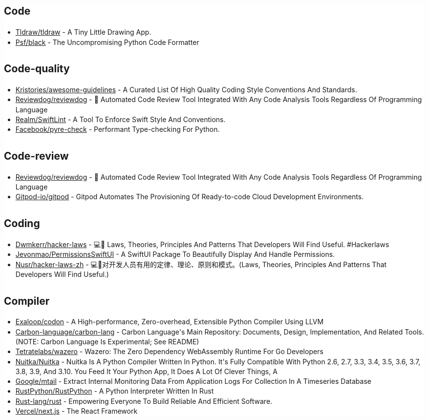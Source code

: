 ## Code 

- [Tldraw/tldraw](https://github.com/tldraw/tldraw) - A Tiny Little Drawing App.
- [Psf/black](https://github.com/psf/black) - The Uncompromising Python Code Formatter

## Code-quality 

- [Kristories/awesome-guidelines](https://github.com/Kristories/awesome-guidelines) - A Curated List Of High Quality Coding Style Conventions And Standards.
- [Reviewdog/reviewdog](https://github.com/reviewdog/reviewdog) - 🐶 Automated Code Review Tool Integrated With Any Code Analysis Tools Regardless Of Programming Language
- [Realm/SwiftLint](https://github.com/realm/SwiftLint) - A Tool To Enforce Swift Style And Conventions.
- [Facebook/pyre-check](https://github.com/facebook/pyre-check) - Performant Type-checking For Python.

## Code-review 

- [Reviewdog/reviewdog](https://github.com/reviewdog/reviewdog) - 🐶 Automated Code Review Tool Integrated With Any Code Analysis Tools Regardless Of Programming Language
- [Gitpod-io/gitpod](https://github.com/gitpod-io/gitpod) - Gitpod Automates The Provisioning Of Ready-to-code Cloud Development Environments.

## Coding 

- [Dwmkerr/hacker-laws](https://github.com/dwmkerr/hacker-laws) - 💻📖 Laws, Theories, Principles And Patterns That Developers Will Find Useful. #Hackerlaws
- [Jevonmao/PermissionsSwiftUI](https://github.com/jevonmao/PermissionsSwiftUI) - A SwiftUI Package To Beautifully Display And Handle Permissions.
- [Nusr/hacker-laws-zh](https://github.com/nusr/hacker-laws-zh) - 💻📖对开发人员有用的定律、理论、原则和模式。(Laws, Theories, Principles And Patterns That Developers Will Find Useful.)

## Compiler 

- [Exaloop/codon](https://github.com/exaloop/codon) - A High-performance, Zero-overhead, Extensible Python Compiler Using LLVM
- [Carbon-language/carbon-lang](https://github.com/carbon-language/carbon-lang) - Carbon Language's Main Repository: Documents, Design, Implementation, And Related Tools. (NOTE: Carbon Language Is Experimental; See README)
- [Tetratelabs/wazero](https://github.com/tetratelabs/wazero) - Wazero: The Zero Dependency WebAssembly Runtime For Go Developers
- [Nuitka/Nuitka](https://github.com/Nuitka/Nuitka) - Nuitka Is A Python Compiler Written In Python.  It's Fully Compatible With Python 2.6, 2.7, 3.3, 3.4, 3.5, 3.6, 3.7, 3.8, 3.9, And 3.10.  You Feed It Your Python App, It Does A Lot Of Clever Things, A
- [Google/mtail](https://github.com/google/mtail) - Extract Internal Monitoring Data From Application Logs For Collection In A Timeseries Database
- [RustPython/RustPython](https://github.com/RustPython/RustPython) - A Python Interpreter Written In Rust
- [Rust-lang/rust](https://github.com/rust-lang/rust) - Empowering Everyone To Build Reliable And Efficient Software.
- [Vercel/next.js](https://github.com/vercel/next.js) - The React Framework
